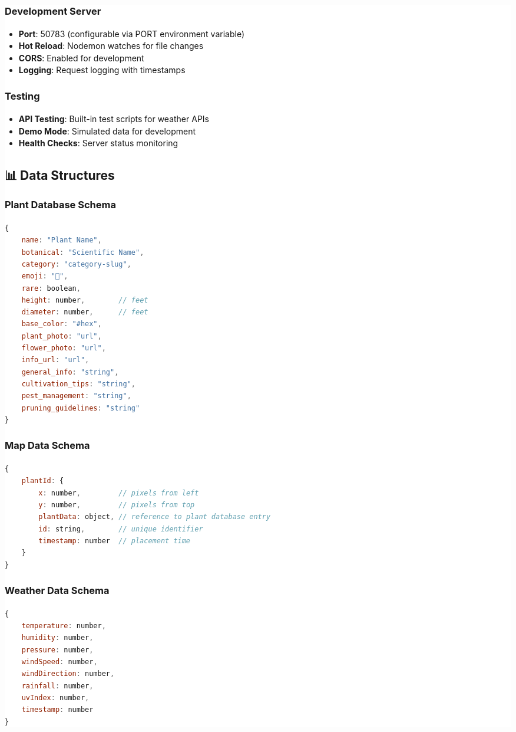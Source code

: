 ### Development Server
- **Port**: 50783 (configurable via PORT environment variable)
- **Hot Reload**: Nodemon watches for file changes
- **CORS**: Enabled for development
- **Logging**: Request logging with timestamps

### Testing
- **API Testing**: Built-in test scripts for weather APIs
- **Demo Mode**: Simulated data for development
- **Health Checks**: Server status monitoring

## 📊 Data Structures

### Plant Database Schema
```javascript
{
    name: "Plant Name",
    botanical: "Scientific Name",
    category: "category-slug",
    emoji: "🌱",
    rare: boolean,
    height: number,        // feet
    diameter: number,      // feet
    base_color: "#hex",
    plant_photo: "url",
    flower_photo: "url",
    info_url: "url",
    general_info: "string",
    cultivation_tips: "string",
    pest_management: "string",
    pruning_guidelines: "string"
}
```

### Map Data Schema
```javascript
{
    plantId: {
        x: number,         // pixels from left
        y: number,         // pixels from top
        plantData: object, // reference to plant database entry
        id: string,        // unique identifier
        timestamp: number  // placement time
    }
}
```

### Weather Data Schema
```javascript
{
    temperature: number,
    humidity: number,
    pressure: number,
    windSpeed: number,
    windDirection: number,
    rainfall: number,
    uvIndex: number,
    timestamp: number
}
```
